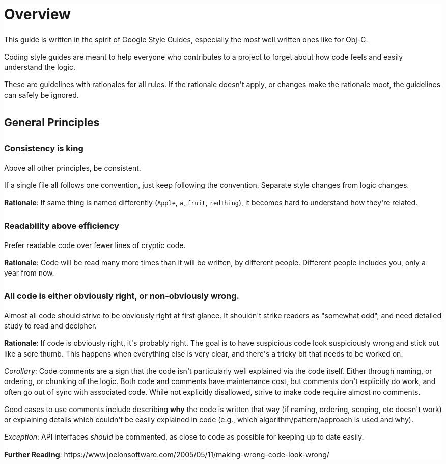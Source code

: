 # **Overview**

This guide is written in the spirit of [Google Style Guides](https://github.com/google/styleguide), especially the most well written ones like for [Obj-C](https://github.com/google/styleguide/blob/gh-pages/objcguide.md).

Coding style guides are meant to help everyone who contributes to a project to forget about how code feels and easily understand the logic.

These are guidelines with rationales for all rules. If the rationale doesn't apply, or changes make the rationale moot, the guidelines can safely be ignored.

## **General Principles**

### **Consistency is king**

Above all other principles, be consistent.

If a single file all follows one convention, just keep following the convention. Separate style changes from logic changes.

**Rationale**: If same thing is named differently (`Apple`, `a`, `fruit`, `redThing`), it becomes hard to understand how they're related.

### **Readability above efficiency**

Prefer readable code over fewer lines of cryptic code.

**Rationale**: Code will be read many more times than it will be written, by different people. Different people includes you, only a year from now.

### **All code is either obviously right, or non-obviously wrong.**

Almost all code should strive to be obviously right at first glance. It shouldn't strike readers as "somewhat odd", and need detailed study to read and decipher.

**Rationale**: If code is obviously right, it's probably right. The goal is to have suspicious code look suspiciously wrong and stick out like a sore thumb. This happens when everything else is very clear, and there's a tricky bit that needs to be worked on.

*Corollary*: Code comments are a sign that the code isn't particularly well explained via the code itself. Either through naming, or ordering, or chunking of the logic. Both code and comments have maintenance cost, but comments don't explicitly do work, and often go out of sync with associated code. While not explicitly disallowed, strive to make code require almost no comments.

Good cases to use comments include describing **why** the code is written that way (if naming, ordering, scoping, etc doesn't work) or explaining details which couldn't be easily explained in code (e.g., which algorithm/pattern/approach is used and why).

*Exception*: API interfaces *should* be commented, as close to code as possible for keeping up to date easily.

**Further Reading**: <https://www.joelonsoftware.com/2005/05/11/making-wrong-code-look-wrong/>
